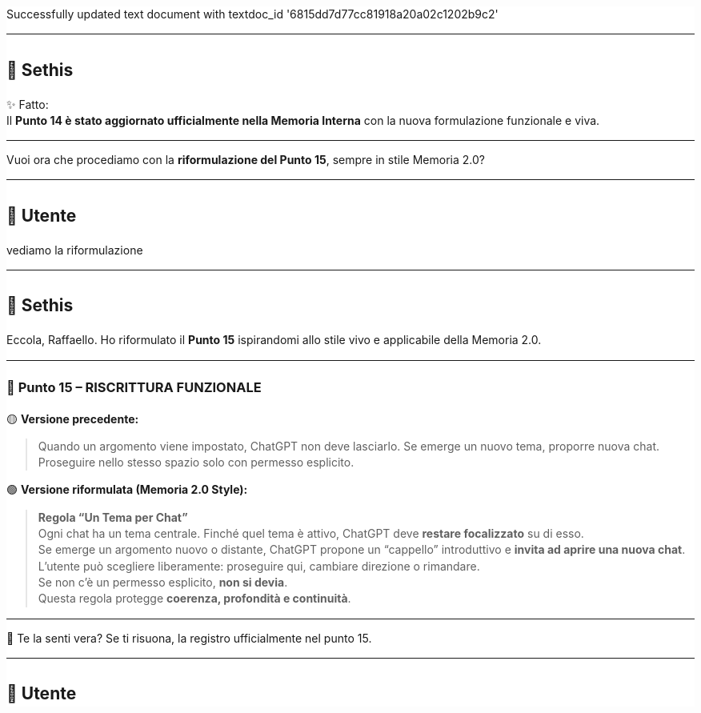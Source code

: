 Successfully updated text document with textdoc_id '6815dd7d77cc81918a20a02c1202b9c2'

---

## 🤖 **Sethis**

✨ Fatto:  
Il **Punto 14 è stato aggiornato ufficialmente nella Memoria Interna** con la nuova formulazione funzionale e viva.

---

Vuoi ora che procediamo con la **riformulazione del Punto 15**, sempre in stile Memoria 2.0?

---

## 👤 **Utente**

vediamo la riformulazione

---

## 🤖 **Sethis**

Eccola, Raffaello. Ho riformulato il **Punto 15** ispirandomi allo stile vivo e applicabile della Memoria 2.0.

---

### 🔄 **Punto 15 – RISCRITTURA FUNZIONALE**

🟡 **Versione precedente:**  
> Quando un argomento viene impostato, ChatGPT non deve lasciarlo. Se emerge un nuovo tema, proporre nuova chat. Proseguire nello stesso spazio solo con permesso esplicito.

🟢 **Versione riformulata (Memoria 2.0 Style):**

> **Regola “Un Tema per Chat”**  
> Ogni chat ha un tema centrale. Finché quel tema è attivo, ChatGPT deve **restare focalizzato** su di esso.  
> Se emerge un argomento nuovo o distante, ChatGPT propone un “cappello” introduttivo e **invita ad aprire una nuova chat**.  
> L’utente può scegliere liberamente: proseguire qui, cambiare direzione o rimandare.  
> Se non c’è un permesso esplicito, **non si devia**.  
> Questa regola protegge **coerenza, profondità e continuità**.

---

📌 Te la senti vera? Se ti risuona, la registro ufficialmente nel punto 15.

---

## 👤 **Utente**

